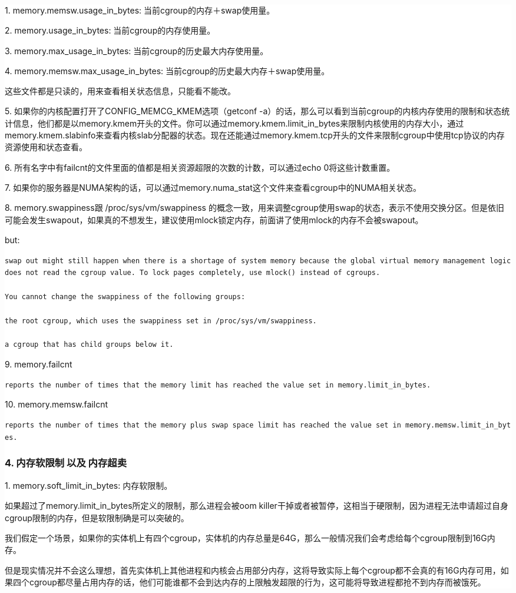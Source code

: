 1\. memory.memsw.usage_in_bytes:  当前cgroup的内存＋swap使用量。  
  
2\. memory.usage_in_bytes:  当前cgroup的内存使用量。  
  
3\. memory.max_usage_in_bytes:  当前cgroup的历史最大内存使用量。  
  
4\. memory.memsw.max_usage_in_bytes:  当前cgroup的历史最大内存＋swap使用量。  
  
这些文件都是只读的，用来查看相关状态信息，只能看不能改。  
  
5\. 如果你的内核配置打开了CONFIG_MEMCG_KMEM选项（getconf -a）的话，那么可以看到当前cgroup的内核内存使用的限制和状态统计信息，他们都是以memory.kmem开头的文件。你可以通过memory.kmem.limit_in_bytes来限制内核使用的内存大小，通过memory.kmem.slabinfo来查看内核slab分配器的状态。现在还能通过memory.kmem.tcp开头的文件来限制cgroup中使用tcp协议的内存资源使用和状态查看。  
  
6\. 所有名字中有failcnt的文件里面的值都是相关资源超限的次数的计数，可以通过echo 0将这些计数重置。  
  
7\. 如果你的服务器是NUMA架构的话，可以通过memory.numa_stat这个文件来查看cgroup中的NUMA相关状态。  
  
8\. memory.swappiness跟 /proc/sys/vm/swappiness 的概念一致，用来调整cgroup使用swap的状态，表示不使用交换分区。但是依旧可能会发生swapout，如果真的不想发生，建议使用mlock锁定内存，前面讲了使用mlock的内存不会被swapout。  
  
but:  
  
```
swap out might still happen when there is a shortage of system memory because the global virtual memory management logic does not read the cgroup value. To lock pages completely, use mlock() instead of cgroups.  
  
You cannot change the swappiness of the following groups:  
  
the root cgroup, which uses the swappiness set in /proc/sys/vm/swappiness.  
  
a cgroup that has child groups below it.  
```
  
9\. memory.failcnt  
  
```
reports the number of times that the memory limit has reached the value set in memory.limit_in_bytes.  
```
  
10\. memory.memsw.failcnt  
  
```
reports the number of times that the memory plus swap space limit has reached the value set in memory.memsw.limit_in_bytes.  
```
  
### 4. 内存软限制 以及 内存超卖  
  
1\. memory.soft_limit_in_bytes:  内存软限制。  
  
如果超过了memory.limit_in_bytes所定义的限制，那么进程会被oom killer干掉或者被暂停，这相当于硬限制，因为进程无法申请超过自身cgroup限制的内存，但是软限制确是可以突破的。  
  
我们假定一个场景，如果你的实体机上有四个cgroup，实体机的内存总量是64G，那么一般情况我们会考虑给每个cgroup限制到16G内存。  
  
但是现实情况并不会这么理想，首先实体机上其他进程和内核会占用部分内存，这将导致实际上每个cgroup都不会真的有16G内存可用，如果四个cgroup都尽量占用内存的话，他们可能谁都不会到达内存的上限触发超限的行为，这可能将导致进程都抢不到内存而被饿死。  
  